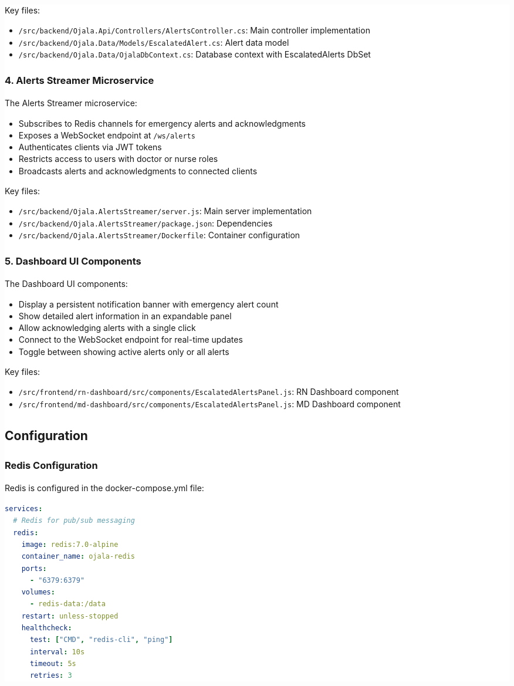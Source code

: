 Key files:
- `/src/backend/Ojala.Api/Controllers/AlertsController.cs`: Main controller implementation
- `/src/backend/Ojala.Data/Models/EscalatedAlert.cs`: Alert data model
- `/src/backend/Ojala.Data/OjalaDbContext.cs`: Database context with EscalatedAlerts DbSet

### 4. Alerts Streamer Microservice

The Alerts Streamer microservice:
- Subscribes to Redis channels for emergency alerts and acknowledgments
- Exposes a WebSocket endpoint at `/ws/alerts`
- Authenticates clients via JWT tokens
- Restricts access to users with doctor or nurse roles
- Broadcasts alerts and acknowledgments to connected clients

Key files:
- `/src/backend/Ojala.AlertsStreamer/server.js`: Main server implementation
- `/src/backend/Ojala.AlertsStreamer/package.json`: Dependencies
- `/src/backend/Ojala.AlertsStreamer/Dockerfile`: Container configuration

### 5. Dashboard UI Components

The Dashboard UI components:
- Display a persistent notification banner with emergency alert count
- Show detailed alert information in an expandable panel
- Allow acknowledging alerts with a single click
- Connect to the WebSocket endpoint for real-time updates
- Toggle between showing active alerts only or all alerts

Key files:
- `/src/frontend/rn-dashboard/src/components/EscalatedAlertsPanel.js`: RN Dashboard component
- `/src/frontend/md-dashboard/src/components/EscalatedAlertsPanel.js`: MD Dashboard component

## Configuration

### Redis Configuration

Redis is configured in the docker-compose.yml file:

```yaml
services:
  # Redis for pub/sub messaging
  redis:
    image: redis:7.0-alpine
    container_name: ojala-redis
    ports:
      - "6379:6379"
    volumes:
      - redis-data:/data
    restart: unless-stopped
    healthcheck:
      test: ["CMD", "redis-cli", "ping"]
      interval: 10s
      timeout: 5s
      retries: 3
```
